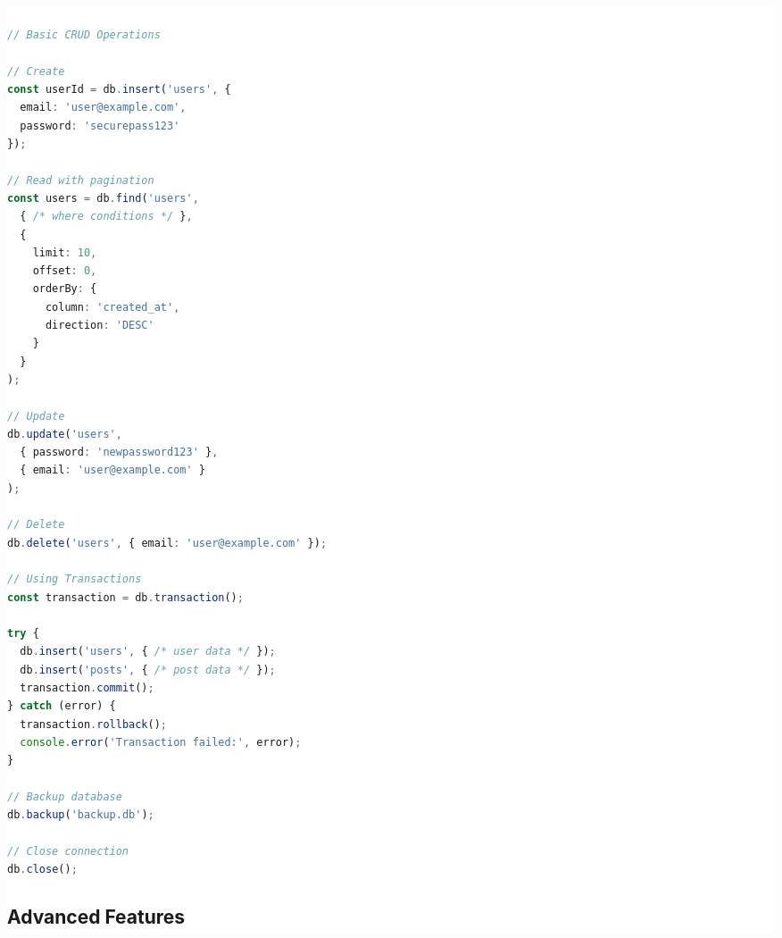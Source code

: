 ```typescript

// Basic CRUD Operations

// Create
const userId = db.insert('users', {
  email: 'user@example.com',
  password: 'securepass123'
});

// Read with pagination
const users = db.find('users', 
  { /* where conditions */ },
  { 
    limit: 10, 
    offset: 0,
    orderBy: {
      column: 'created_at',
      direction: 'DESC'
    }
  }
);

// Update
db.update('users',
  { password: 'newpassword123' },
  { email: 'user@example.com' }
);

// Delete
db.delete('users', { email: 'user@example.com' });

// Using Transactions
const transaction = db.transaction();

try {
  db.insert('users', { /* user data */ });
  db.insert('posts', { /* post data */ });
  transaction.commit();
} catch (error) {
  transaction.rollback();
  console.error('Transaction failed:', error);
}

// Backup database
db.backup('backup.db');

// Close connection
db.close();
```

## Advanced Features
